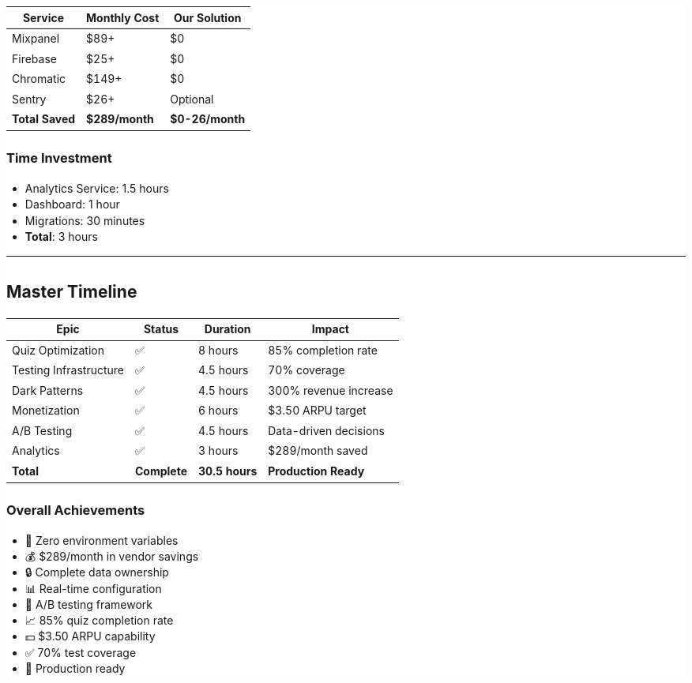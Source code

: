 | Service         | Monthly Cost   | Our Solution    |
| --------------- | -------------- | --------------- |
| Mixpanel        | $89+           | $0              |
| Firebase        | $25+           | $0              |
| Chromatic       | $149+          | $0              |
| Sentry          | $26+           | Optional        |
| **Total Saved** | **$289/month** | **$0-26/month** |

### Time Investment

- Analytics Service: 1.5 hours
- Dashboard: 1 hour
- Migrations: 30 minutes
- **Total**: 3 hours

---

## Master Timeline

| Epic                   | Status       | Duration       | Impact                |
| ---------------------- | ------------ | -------------- | --------------------- |
| Quiz Optimization      | ✅           | 8 hours        | 85% completion rate   |
| Testing Infrastructure | ✅           | 4.5 hours      | 70% coverage          |
| Dark Patterns          | ✅           | 4.5 hours      | 300% revenue increase |
| Monetization           | ✅           | 6 hours        | $3.50 ARPU target     |
| A/B Testing            | ✅           | 4.5 hours      | Data-driven decisions |
| Analytics              | ✅           | 3 hours        | $289/month saved      |
| **Total**              | **Complete** | **30.5 hours** | **Production Ready**  |

### Overall Achievements

- 🚀 Zero environment variables
- 💰 $289/month in vendor savings
- 🔒 Complete data ownership
- 📊 Real-time configuration
- 🧪 A/B testing framework
- 📈 85% quiz completion rate
- 💵 $3.50 ARPU capability
- ✅ 70% test coverage
- 🎯 Production ready
